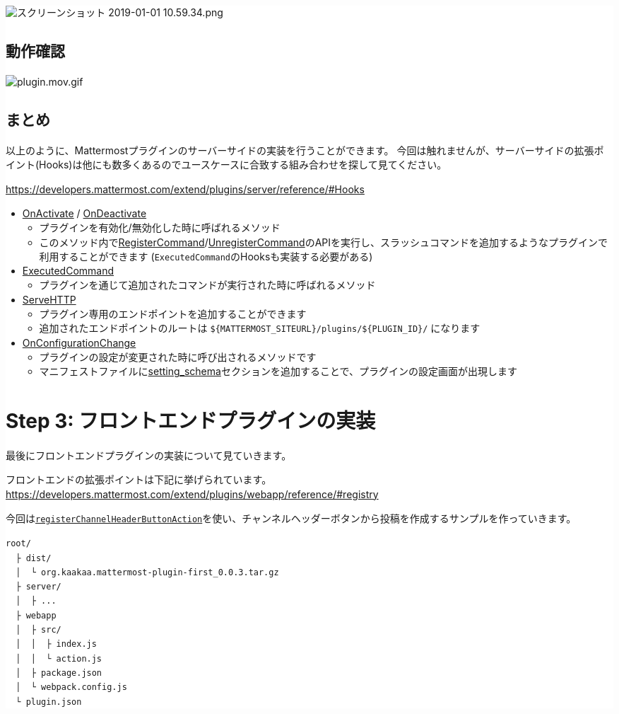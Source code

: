 ![スクリーンショット 2019-01-01 10.59.34.png](https://qiita-image-store.s3.amazonaws.com/0/9891/94b65442-26e0-1f1b-a765-980db0599500.png)

## 動作確認

![plugin.mov.gif](https://qiita-image-store.s3.amazonaws.com/0/9891/548309ab-c5cf-b368-4384-92c5b64a888b.gif)

## まとめ

以上のように、Mattermostプラグインのサーバーサイドの実装を行うことができます。
今回は触れませんが、サーバーサイドの拡張ポイント(Hooks)は他にも数多くあるのでユースケースに合致する組み合わせを探して見てください。

https://developers.mattermost.com/extend/plugins/server/reference/#Hooks

* [OnActivate](https://developers.mattermost.com/extend/plugins/server/reference/#Hooks.OnActivate) / [OnDeactivate](https://developers.mattermost.com/extend/plugins/server/reference/#Hooks.OnDeactivate)
  - プラグインを有効化/無効化した時に呼ばれるメソッド
  - このメソッド内で[RegisterCommand](https://developers.mattermost.com/extend/plugins/server/reference/#API.RegisterCommand)/[UnregisterCommand](https://developers.mattermost.com/extend/plugins/server/reference/#API.UnregisterCommand)のAPIを実行し、スラッシュコマンドを追加するようなプラグインで利用することができます (`ExecutedCommand`のHooksも実装する必要がある)
* [ExecutedCommand](https://developers.mattermost.com/extend/plugins/server/reference/#Hooks.ExecuteCommand)
  * プラグインを通じて追加されたコマンドが実行された時に呼ばれるメソッド
* [ServeHTTP](https://developers.mattermost.com/extend/plugins/server/reference/#Hooks.ServeHTTP)
  * プラグイン専用のエンドポイントを追加することができます
  * 追加されたエンドポイントのルートは `${MATTERMOST_SITEURL}/plugins/${PLUGIN_ID}/` になります
* [OnConfigurationChange](https://developers.mattermost.com/extend/plugins/server/reference/#Hooks.OnConfigurationChange)
  * プラグインの設定が変更された時に呼び出されるメソッドです
  * マニフェストファイルに[setting_schema](https://developers.mattermost.com/extend/plugins/manifest-reference/#settings_schema)セクションを追加することで、プラグインの設定画面が出現します


# Step 3: フロントエンドプラグインの実装

最後にフロントエンドプラグインの実装について見ていきます。

フロントエンドの拡張ポイントは下記に挙げられています。
https://developers.mattermost.com/extend/plugins/webapp/reference/#registry

今回は[`registerChannelHeaderButtonAction`](https://developers.mattermost.com/extend/plugins/webapp/reference/#registerChannelHeaderButtonAction)を使い、チャンネルヘッダーボタンから投稿を作成するサンプルを作っていきます。


```
root/
  ├ dist/
  │  └ org.kaakaa.mattermost-plugin-first_0.0.3.tar.gz
  ├ server/
  │  ├ ...
  ├ webapp
  │  ├ src/
  │  │  ├ index.js
  │  │  └ action.js
  │  ├ package.json
  │  └ webpack.config.js
  └ plugin.json
```
